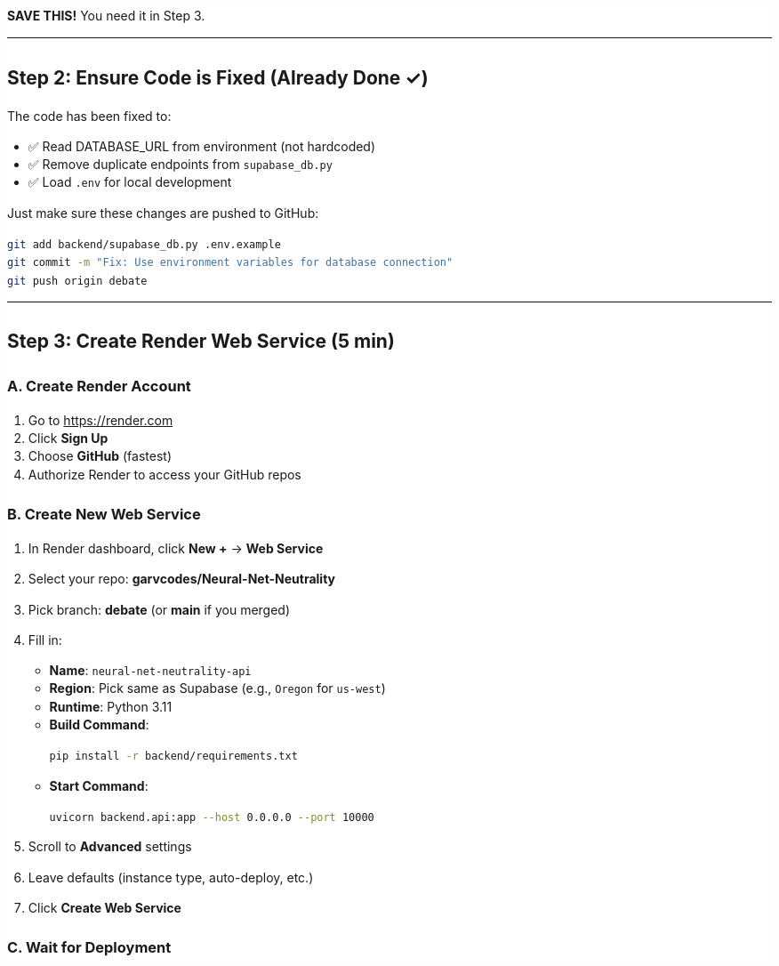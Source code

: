 **SAVE THIS!** You need it in Step 3.

---

## Step 2: Ensure Code is Fixed (Already Done ✓)

The code has been fixed to:
- ✅ Read DATABASE_URL from environment (not hardcoded)
- ✅ Remove duplicate endpoints from `supabase_db.py`
- ✅ Load `.env` for local development

Just make sure these changes are pushed to GitHub:

```bash
git add backend/supabase_db.py .env.example
git commit -m "Fix: Use environment variables for database connection"
git push origin debate
```

---

## Step 3: Create Render Web Service (5 min)

### A. Create Render Account

1. Go to https://render.com
2. Click **Sign Up**
3. Choose **GitHub** (fastest)
4. Authorize Render to access your GitHub repos

### B. Create New Web Service

1. In Render dashboard, click **New +** → **Web Service**
2. Select your repo: **garvcodes/Neural-Net-Neutrality**
3. Pick branch: **debate** (or **main** if you merged)
4. Fill in:
   - **Name**: `neural-net-neutrality-api`
   - **Region**: Pick same as Supabase (e.g., `Oregon` for `us-west`)
   - **Runtime**: Python 3.11
   - **Build Command**:
     ```bash
     pip install -r backend/requirements.txt
     ```
   - **Start Command**:
     ```bash
     uvicorn backend.api:app --host 0.0.0.0 --port 10000
     ```

5. Scroll to **Advanced** settings
6. Leave defaults (instance type, auto-deploy, etc.)
7. Click **Create Web Service**

### C. Wait for Deployment
